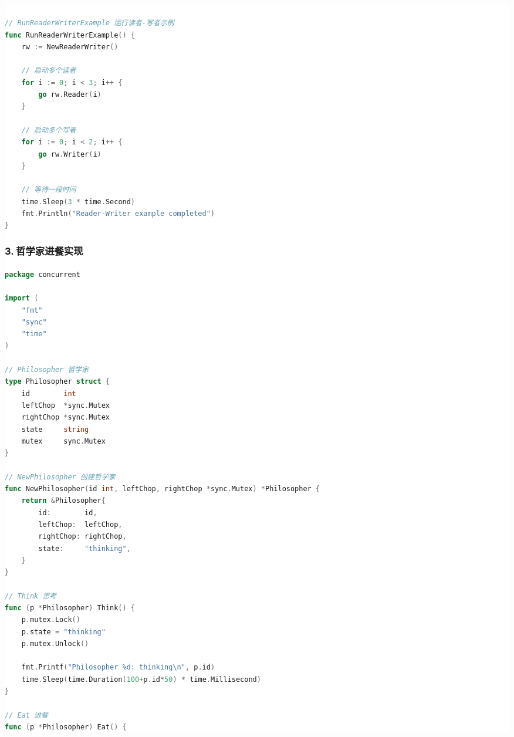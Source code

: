 ```go

// RunReaderWriterExample 运行读者-写者示例
func RunReaderWriterExample() {
    rw := NewReaderWriter()
    
    // 启动多个读者
    for i := 0; i < 3; i++ {
        go rw.Reader(i)
    }
    
    // 启动多个写者
    for i := 0; i < 2; i++ {
        go rw.Writer(i)
    }
    
    // 等待一段时间
    time.Sleep(3 * time.Second)
    fmt.Println("Reader-Writer example completed")
}
```

### 3. 哲学家进餐实现

```go
package concurrent

import (
    "fmt"
    "sync"
    "time"
)

// Philosopher 哲学家
type Philosopher struct {
    id        int
    leftChop  *sync.Mutex
    rightChop *sync.Mutex
    state     string
    mutex     sync.Mutex
}

// NewPhilosopher 创建哲学家
func NewPhilosopher(id int, leftChop, rightChop *sync.Mutex) *Philosopher {
    return &Philosopher{
        id:        id,
        leftChop:  leftChop,
        rightChop: rightChop,
        state:     "thinking",
    }
}

// Think 思考
func (p *Philosopher) Think() {
    p.mutex.Lock()
    p.state = "thinking"
    p.mutex.Unlock()
    
    fmt.Printf("Philosopher %d: thinking\n", p.id)
    time.Sleep(time.Duration(100+p.id*50) * time.Millisecond)
}

// Eat 进餐
func (p *Philosopher) Eat() {
```